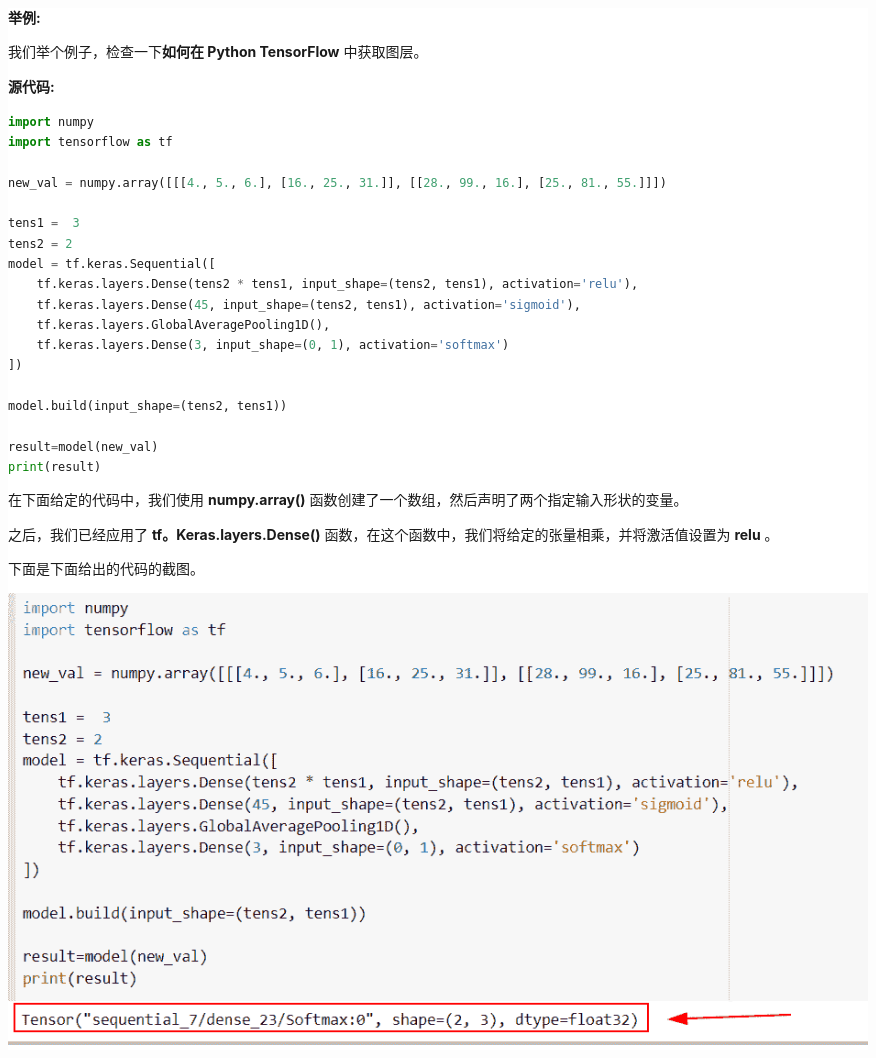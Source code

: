 **举例:**

我们举个例子，检查一下**如何在 Python TensorFlow** 中获取图层。

**源代码:**

```py
import numpy
import tensorflow as tf

new_val = numpy.array([[[4., 5., 6.], [16., 25., 31.]], [[28., 99., 16.], [25., 81., 55.]]])

tens1 =  3
tens2 = 2
model = tf.keras.Sequential([
    tf.keras.layers.Dense(tens2 * tens1, input_shape=(tens2, tens1), activation='relu'),
    tf.keras.layers.Dense(45, input_shape=(tens2, tens1), activation='sigmoid'),
    tf.keras.layers.GlobalAveragePooling1D(),
    tf.keras.layers.Dense(3, input_shape=(0, 1), activation='softmax')
])

model.build(input_shape=(tens2, tens1))

result=model(new_val)
print(result)
```

在下面给定的代码中，我们使用 **numpy.array()** 函数创建了一个数组，然后声明了两个指定输入形状的变量。

之后，我们已经应用了 **tf。Keras.layers.Dense()** 函数，在这个函数中，我们将给定的张量相乘，并将激活值设置为 **relu** 。

下面是下面给出的代码的截图。

![TensorFlow get layers in Python](img/fe7271a7a23d828976201fce2c45a2bb.png "TensorFlow get layers in Python")
